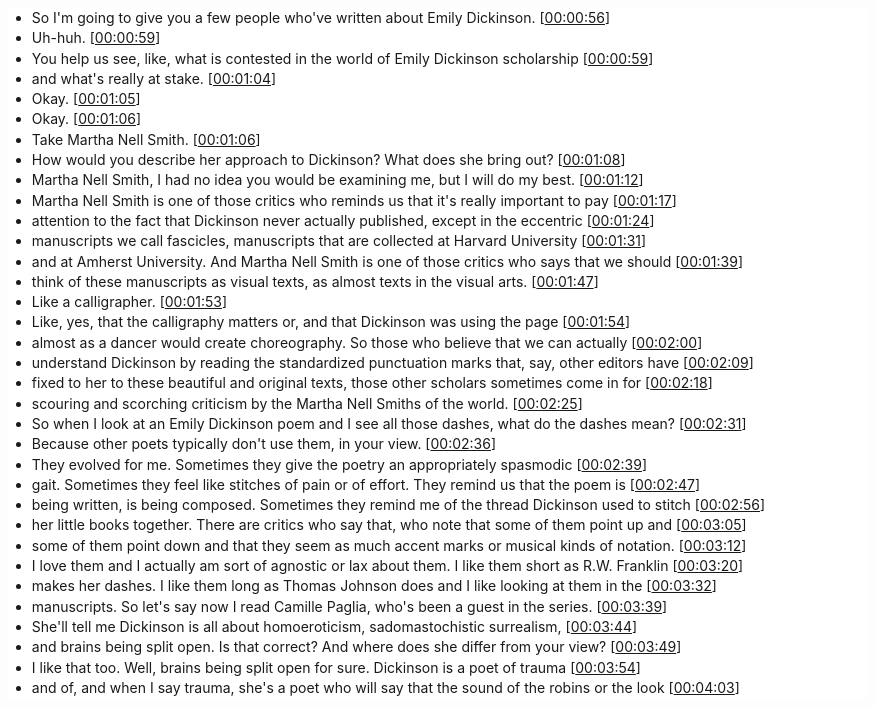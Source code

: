 *  So I'm going to give you a few people who've written about Emily Dickinson. [[00:00:56](https://www.youtube.com/watch?v=d4MAJ4D4UJk&t=56.64s)]
*  Uh-huh. [[00:00:59](https://www.youtube.com/watch?v=d4MAJ4D4UJk&t=59.36s)]
*  You help us see, like, what is contested in the world of Emily Dickinson scholarship [[00:00:59](https://www.youtube.com/watch?v=d4MAJ4D4UJk&t=59.68s)]
*  and what's really at stake. [[00:01:04](https://www.youtube.com/watch?v=d4MAJ4D4UJk&t=64.0s)]
*  Okay. [[00:01:05](https://www.youtube.com/watch?v=d4MAJ4D4UJk&t=65.52s)]
*  Okay. [[00:01:06](https://www.youtube.com/watch?v=d4MAJ4D4UJk&t=66.24s)]
*  Take Martha Nell Smith. [[00:01:06](https://www.youtube.com/watch?v=d4MAJ4D4UJk&t=66.8s)]
*  How would you describe her approach to Dickinson? What does she bring out? [[00:01:08](https://www.youtube.com/watch?v=d4MAJ4D4UJk&t=68.96s)]
*  Martha Nell Smith, I had no idea you would be examining me, but I will do my best. [[00:01:12](https://www.youtube.com/watch?v=d4MAJ4D4UJk&t=72.24s)]
*  Martha Nell Smith is one of those critics who reminds us that it's really important to pay [[00:01:17](https://www.youtube.com/watch?v=d4MAJ4D4UJk&t=77.92s)]
*  attention to the fact that Dickinson never actually published, except in the eccentric [[00:01:24](https://www.youtube.com/watch?v=d4MAJ4D4UJk&t=84.39999999999999s)]
*  manuscripts we call fascicles, manuscripts that are collected at Harvard University [[00:01:31](https://www.youtube.com/watch?v=d4MAJ4D4UJk&t=91.83999999999999s)]
*  and at Amherst University. And Martha Nell Smith is one of those critics who says that we should [[00:01:39](https://www.youtube.com/watch?v=d4MAJ4D4UJk&t=99.44s)]
*  think of these manuscripts as visual texts, as almost texts in the visual arts. [[00:01:47](https://www.youtube.com/watch?v=d4MAJ4D4UJk&t=107.11999999999999s)]
*  Like a calligrapher. [[00:01:53](https://www.youtube.com/watch?v=d4MAJ4D4UJk&t=113.67999999999999s)]
*  Like, yes, that the calligraphy matters or, and that Dickinson was using the page [[00:01:54](https://www.youtube.com/watch?v=d4MAJ4D4UJk&t=114.88s)]
*  almost as a dancer would create choreography. So those who believe that we can actually [[00:02:00](https://www.youtube.com/watch?v=d4MAJ4D4UJk&t=120.8s)]
*  understand Dickinson by reading the standardized punctuation marks that, say, other editors have [[00:02:09](https://www.youtube.com/watch?v=d4MAJ4D4UJk&t=129.35999999999999s)]
*  fixed to her to these beautiful and original texts, those other scholars sometimes come in for [[00:02:18](https://www.youtube.com/watch?v=d4MAJ4D4UJk&t=138.56s)]
*  scouring and scorching criticism by the Martha Nell Smiths of the world. [[00:02:25](https://www.youtube.com/watch?v=d4MAJ4D4UJk&t=145.76s)]
*  So when I look at an Emily Dickinson poem and I see all those dashes, what do the dashes mean? [[00:02:31](https://www.youtube.com/watch?v=d4MAJ4D4UJk&t=151.92000000000002s)]
*  Because other poets typically don't use them, in your view. [[00:02:36](https://www.youtube.com/watch?v=d4MAJ4D4UJk&t=156.32s)]
*  They evolved for me. Sometimes they give the poetry an appropriately spasmodic [[00:02:39](https://www.youtube.com/watch?v=d4MAJ4D4UJk&t=159.2s)]
*  gait. Sometimes they feel like stitches of pain or of effort. They remind us that the poem is [[00:02:47](https://www.youtube.com/watch?v=d4MAJ4D4UJk&t=167.68s)]
*  being written, is being composed. Sometimes they remind me of the thread Dickinson used to stitch [[00:02:56](https://www.youtube.com/watch?v=d4MAJ4D4UJk&t=176.4s)]
*  her little books together. There are critics who say that, who note that some of them point up and [[00:03:05](https://www.youtube.com/watch?v=d4MAJ4D4UJk&t=185.04000000000002s)]
*  some of them point down and that they seem as much accent marks or musical kinds of notation. [[00:03:12](https://www.youtube.com/watch?v=d4MAJ4D4UJk&t=192.8s)]
*  I love them and I actually am sort of agnostic or lax about them. I like them short as R.W. Franklin [[00:03:20](https://www.youtube.com/watch?v=d4MAJ4D4UJk&t=200.24s)]
*  makes her dashes. I like them long as Thomas Johnson does and I like looking at them in the [[00:03:32](https://www.youtube.com/watch?v=d4MAJ4D4UJk&t=212.64000000000001s)]
*  manuscripts. So let's say now I read Camille Paglia, who's been a guest in the series. [[00:03:39](https://www.youtube.com/watch?v=d4MAJ4D4UJk&t=219.12s)]
*  She'll tell me Dickinson is all about homoeroticism, sadomastochistic surrealism, [[00:03:44](https://www.youtube.com/watch?v=d4MAJ4D4UJk&t=224.24s)]
*  and brains being split open. Is that correct? And where does she differ from your view? [[00:03:49](https://www.youtube.com/watch?v=d4MAJ4D4UJk&t=229.28s)]
*  I like that too. Well, brains being split open for sure. Dickinson is a poet of trauma [[00:03:54](https://www.youtube.com/watch?v=d4MAJ4D4UJk&t=234.32s)]
*  and of, and when I say trauma, she's a poet who will say that the sound of the robins or the look [[00:04:03](https://www.youtube.com/watch?v=d4MAJ4D4UJk&t=243.76s)]